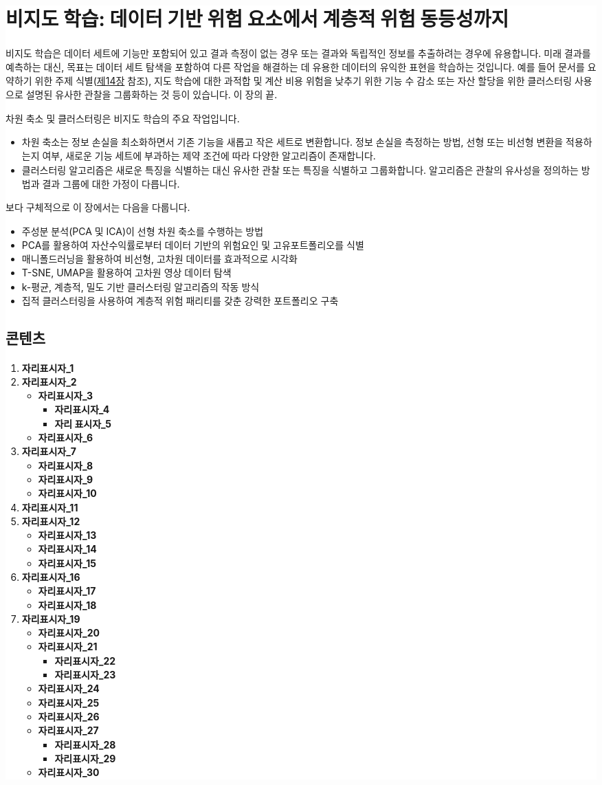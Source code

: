 # 비지도 학습: 데이터 기반 위험 요소에서 계층적 위험 동등성까지

비지도 학습은 데이터 세트에 기능만 포함되어 있고 결과 측정이 없는 경우 또는 결과와 독립적인 정보를 추출하려는 경우에 유용합니다. 미래 결과를 예측하는 대신, 목표는 데이터 세트 탐색을 포함하여 다른 작업을 해결하는 데 유용한 데이터의 유익한 표현을 학습하는 것입니다. 예를 들어 문서를 요약하기 위한 주제 식별([제14장](../14_topic_modeling) 참조), 지도 학습에 대한 과적합 및 계산 비용 위험을 낮추기 위한 기능 수 감소 또는 자산 할당을 위한 클러스터링 사용으로 설명된 유사한 관찰을 그룹화하는 것 등이 있습니다. 이 장의 끝.

차원 축소 및 클러스터링은 비지도 학습의 주요 작업입니다. 
- 차원 축소는 정보 손실을 최소화하면서 기존 기능을 새롭고 작은 세트로 변환합니다. 정보 손실을 측정하는 방법, 선형 또는 비선형 변환을 적용하는지 여부, 새로운 기능 세트에 부과하는 제약 조건에 따라 다양한 알고리즘이 존재합니다. 
- 클러스터링 알고리즘은 새로운 특징을 식별하는 대신 유사한 관찰 또는 특징을 식별하고 그룹화합니다. 알고리즘은 관찰의 유사성을 정의하는 방법과 결과 그룹에 대한 가정이 다릅니다.

보다 구체적으로 이 장에서는 다음을 다룹니다.
- 주성분 분석(PCA 및 ICA)이 선형 차원 축소를 수행하는 방법
- PCA를 활용하여 자산수익률로부터 데이터 기반의 위험요인 및 고유포트폴리오를 식별
- 매니폴드러닝을 활용하여 비선형, 고차원 데이터를 효과적으로 시각화
- T-SNE, UMAP을 활용하여 고차원 영상 데이터 탐색
- k-평균, 계층적, 밀도 기반 클러스터링 알고리즘의 작동 방식
- 집적 클러스터링을 사용하여 계층적 위험 패리티를 갖춘 강력한 포트폴리오 구축

## 콘텐츠

1. __자리표시자_1__
2. __자리표시자_2__
    * __자리표시자_3__
        - __자리표시자_4__
        - __자리 표시자_5__
    * __자리표시자_6__
3. __자리표시자_7__
    * __자리표시자_8__
    * __자리표시자_9__
    * __자리표시자_10__
4. __자리표시자_11__
5. __자리표시자_12__
    * __자리표시자_13__
    * __자리표시자_14__
    * __자리표시자_15__
6. __자리표시자_16__
    * __자리표시자_17__
    * __자리표시자_18__
7. __자리표시자_19__
    * __자리표시자_20__
    * __자리표시자_21__
        - __자리표시자_22__
        - __자리표시자_23__
    * __자리표시자_24__
    * __자리표시자_25__
    * __자리표시자_26__
    * __자리표시자_27__
        - __자리표시자_28__
        - __자리표시자_29__
    * __자리표시자_30__
